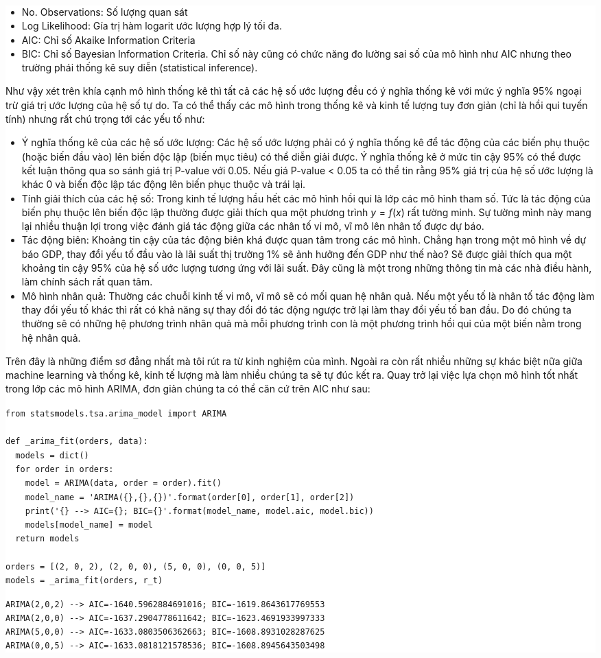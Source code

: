 * No. Observations: Số lượng quan sát
* Log Likelihood: Gía trị hàm logarit ước lượng hợp lý tối đa.
* AIC: Chỉ số Akaike Information Criteria
* BIC: Chỉ số Bayesian Information Criteria. Chỉ số này cũng có chức năng đo lường sai số của mô hình như AIC nhưng theo trường phái thống kê suy diễn (statistical inference).

Như vậy xét trên khía cạnh mô hình thống kê thì tất cả các hệ số ước lượng đều có ý nghĩa thống kê với mức ý nghĩa 95% ngoại trừ giá trị ước lượng của hệ số tự do. Ta có thể thấy các mô hình trong thống kê và kinh tế lượng tuy đơn giản (chỉ là hồi qui tuyến tính) nhưng rất chú trọng tới các yếu tố như:

* Ý nghĩa thống kê của các hệ số ước lượng: Các hệ số ước lượng phải có ý nghĩa thống kê để tác động của các biến phụ thuộc (hoặc biến đầu vào) lên biến độc lập (biến mục tiêu) có thể diễn giải được. Ý nghĩa thống kê ở mức tin cậy 95% có thể được kết luận thông qua so sánh giá trị P-value với 0.05. Nếu giá P-value < 0.05 ta có thể tin rằng 95% giá trị của hệ số ước lượng là khác 0 và biến độc lập tác động lên biến phục thuộc và trái lại.
* Tính giải thích của các hệ số: Trong kinh tế lượng hầu hết các mô hình hồi qui là lớp các mô hình tham số. Tức là tác động của biến phụ thuộc lên biến độc lập thường được giải thích qua một phương trình $y=f(x)$ rất tường minh. Sự tường mình này mang lại nhiều thuận lợi trong việc đánh giá tác động giữa các nhân tố vi mô, vĩ mô lên nhân tố được dự báo.
* Tác động biên: Khoảng tin cậy của tác động biên khá được quan tâm trong các mô hình. Chẳng hạn trong một mô hình về dự báo GDP, thay đổi yếu tố đầu vào là lãi suất thị trường 1% sẽ ảnh hưởng đến GDP như thế nào? Sẽ được giải thích qua một khoảng tin cậy 95% của hệ số ước lượng tương ứng với lãi suất. Đây cũng là một trong những thông tin mà các nhà điều hành, làm chính sách rất quan tâm.
* Mô hình nhân quả: Thường các chuỗi kinh tế vi mô, vĩ mô sẽ có mối quan hệ nhân quả. Nếu một yếu tố là nhân tố tác động làm thay đổi yếu tố khác thì rất có khả năng sự thay đổi đó tác động ngược trở lại làm thay đổi yếu tố ban đầu. Do đó chúng ta thường sẽ có những hệ phương trình nhân quả mà mỗi phương trình con là một phương trình hồi qui của một biến nằm trong hệ nhân quả.

Trên đây là những điểm sơ đẳng nhất mà tôi rút ra từ kinh nghiệm của mình. Ngoài ra còn rất nhiều những sự khác biệt nữa giữa machine learning và thống kê, kinh tế lượng mà làm nhiều chúng ta sẽ tự đúc kết ra.
Quay trở lại việc lựa chọn mô hình tốt nhất trong lớp các mô hình ARIMA, đơn giản chúng ta có thể căn cứ trên AIC như sau:

```
from statsmodels.tsa.arima_model import ARIMA

def _arima_fit(orders, data):
  models = dict()
  for order in orders:
    model = ARIMA(data, order = order).fit()
    model_name = 'ARIMA({},{},{})'.format(order[0], order[1], order[2])
    print('{} --> AIC={}; BIC={}'.format(model_name, model.aic, model.bic))
    models[model_name] = model
  return models

orders = [(2, 0, 2), (2, 0, 0), (5, 0, 0), (0, 0, 5)]
models = _arima_fit(orders, r_t)
```

    ARIMA(2,0,2) --> AIC=-1640.5962884691016; BIC=-1619.8643617769553
    ARIMA(2,0,0) --> AIC=-1637.2904778611642; BIC=-1623.4691933997333
    ARIMA(5,0,0) --> AIC=-1633.0803506362663; BIC=-1608.8931028287625
    ARIMA(0,0,5) --> AIC=-1633.0818121578536; BIC=-1608.8945643503498
    